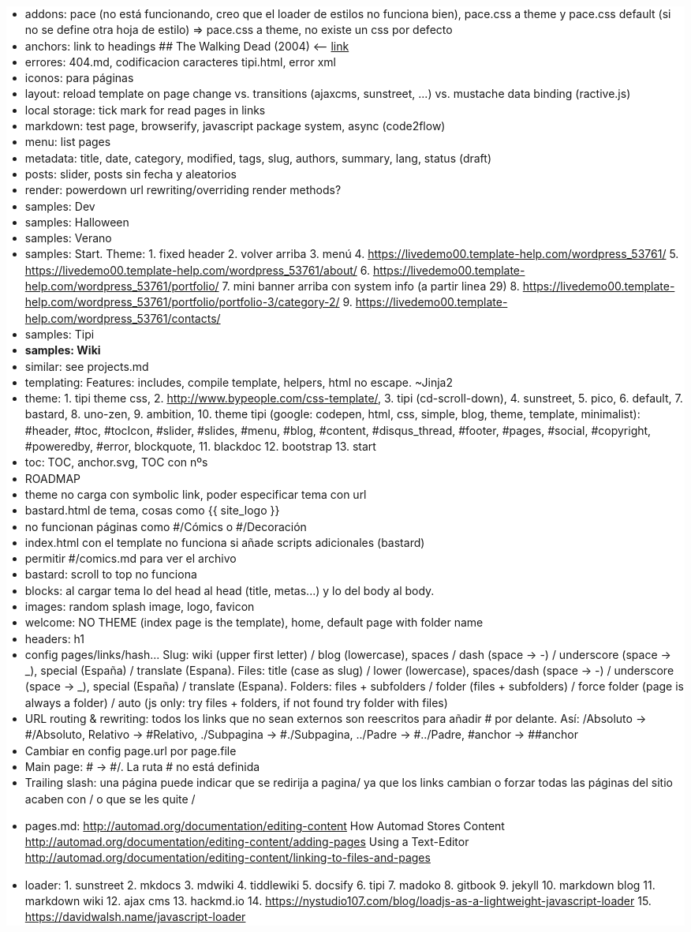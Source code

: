 * addons: pace (no está funcionando, creo que el loader de estilos no funciona bien), pace.css a theme y pace.css default (si no se define otra hoja de estilo) => pace.css a theme, no existe un css por defecto
* anchors: link to headings ## The Walking Dead (2004) <-- [link](#The-Walking-Dead-2004)
* errores: 404.md, codificacion caracteres tipi.html, error xml
* iconos: para páginas
* layout: reload template on page change vs. transitions (ajaxcms, sunstreet, ...) vs. mustache data binding (ractive.js)
* local storage: tick mark for read pages in links
* markdown: test page, browserify, javascript package system, async (code2flow)
* menu: list pages
* metadata: title, date, category, modified, tags, slug, authors, summary, lang, status (draft)
* posts: slider, posts sin fecha y aleatorios
* render: powerdown url rewriting/overriding render methods?
* samples: Dev
* samples: Halloween
* samples: Verano
* samples: Start. Theme: 1. fixed header 2. volver arriba 3. menú 4. https://livedemo00.template-help.com/wordpress_53761/ 5. https://livedemo00.template-help.com/wordpress_53761/about/ 6. https://livedemo00.template-help.com/wordpress_53761/portfolio/ 7. mini banner arriba con system info (a partir linea 29) 8. https://livedemo00.template-help.com/wordpress_53761/portfolio/portfolio-3/category-2/ 9. https://livedemo00.template-help.com/wordpress_53761/contacts/
* samples: Tipi
* **samples: Wiki**
* similar: see projects.md
* templating: Features: includes, compile template, helpers, html no escape. ~Jinja2
* theme: 1. tipi theme css, 2. http://www.bypeople.com/css-template/, 3. tipi (cd-scroll-down), 4. sunstreet, 5. pico, 6. default, 7. bastard, 8. uno-zen, 9. ambition, 10. theme tipi (google: codepen, html, css, simple, blog, theme, template, minimalist): #header, #toc, #tocIcon, #slider, #slides, #menu, #blog, #content, #disqus_thread, #footer, #pages, #social, #copyright, #poweredby, #error, blockquote, 11. blackdoc 12. bootstrap 13. start
* toc: TOC, anchor.svg, TOC con nºs
* ROADMAP
* theme no carga con symbolic link, poder especificar tema con url
* bastard.html de tema, cosas como {{ site_logo }}
* no funcionan páginas como #/Cómics o #/Decoración
* index.html con el template no funciona si añade scripts adicionales (bastard)
* permitir #/comics.md para ver el archivo
* bastard: scroll to top no funciona
* blocks: al cargar tema lo del head al head (title, metas...) y lo del body al body.
* images: random splash image, logo, favicon
* welcome: NO THEME (index page is the template), home, default page with folder name
* headers: h1
* config pages/links/hash... Slug: wiki (upper first letter) / blog (lowercase), spaces / dash (space -> -) / underscore (space -> _), special (España) / translate (Espana). Files: title (case as slug) / lower (lowercase), spaces/dash (space -> -) / underscore (space -> _), special (España) / translate (Espana). Folders: files + subfolders / folder (files + subfolders) / force folder (page is always a folder) / auto (js only: try files + folders, if not found try folder with files)
* URL routing & rewriting: todos los links que no sean externos son reescritos para añadir # por delante. Así: /Absoluto -> #/Absoluto, Relativo -> #Relativo, ./Subpagina -> #./Subpagina, ../Padre -> #../Padre, #anchor -> ##anchor
* Cambiar en config page.url por page.file
* Main page: # -> #/. La ruta # no está definida
* Trailing slash: una página puede indicar que se redirija a pagina/ ya que los links cambian o forzar todas las páginas del sitio acaben con / o que se les quite /
- pages.md: http://automad.org/documentation/editing-content How Automad Stores Content http://automad.org/documentation/editing-content/adding-pages Using a Text-Editor http://automad.org/documentation/editing-content/linking-to-files-and-pages
* loader: 1. sunstreet 2. mkdocs 3. mdwiki 4. tiddlewiki 5. docsify 6. tipi 7. madoko 8. gitbook 9. jekyll 10. markdown blog 11. markdown wiki 12. ajax cms 13. hackmd.io 14. https://nystudio107.com/blog/loadjs-as-a-lightweight-javascript-loader	15. https://davidwalsh.name/javascript-loader
